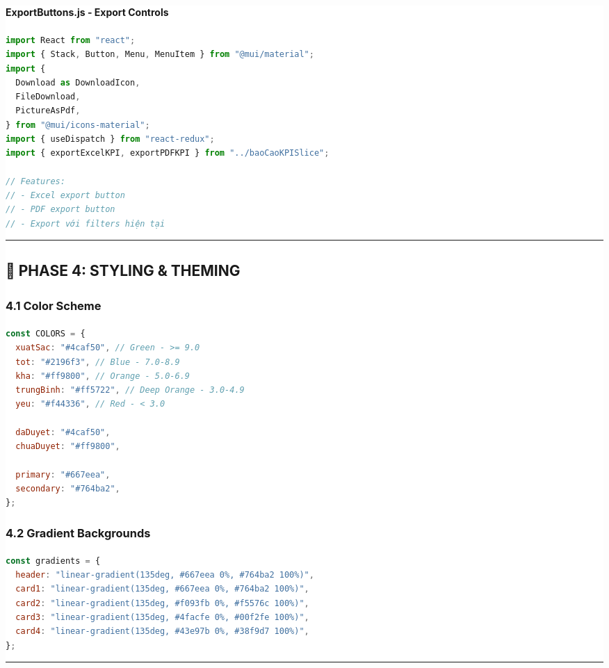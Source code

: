 #### **ExportButtons.js** - Export Controls

```javascript
import React from "react";
import { Stack, Button, Menu, MenuItem } from "@mui/material";
import {
  Download as DownloadIcon,
  FileDownload,
  PictureAsPdf,
} from "@mui/icons-material";
import { useDispatch } from "react-redux";
import { exportExcelKPI, exportPDFKPI } from "../baoCaoKPISlice";

// Features:
// - Excel export button
// - PDF export button
// - Export với filters hiện tại
```

---

## 🎨 PHASE 4: STYLING & THEMING

### 4.1 Color Scheme

```javascript
const COLORS = {
  xuatSac: "#4caf50", // Green - >= 9.0
  tot: "#2196f3", // Blue - 7.0-8.9
  kha: "#ff9800", // Orange - 5.0-6.9
  trungBinh: "#ff5722", // Deep Orange - 3.0-4.9
  yeu: "#f44336", // Red - < 3.0

  daDuyet: "#4caf50",
  chuaDuyet: "#ff9800",

  primary: "#667eea",
  secondary: "#764ba2",
};
```

### 4.2 Gradient Backgrounds

```javascript
const gradients = {
  header: "linear-gradient(135deg, #667eea 0%, #764ba2 100%)",
  card1: "linear-gradient(135deg, #667eea 0%, #764ba2 100%)",
  card2: "linear-gradient(135deg, #f093fb 0%, #f5576c 100%)",
  card3: "linear-gradient(135deg, #4facfe 0%, #00f2fe 100%)",
  card4: "linear-gradient(135deg, #43e97b 0%, #38f9d7 100%)",
};
```

---